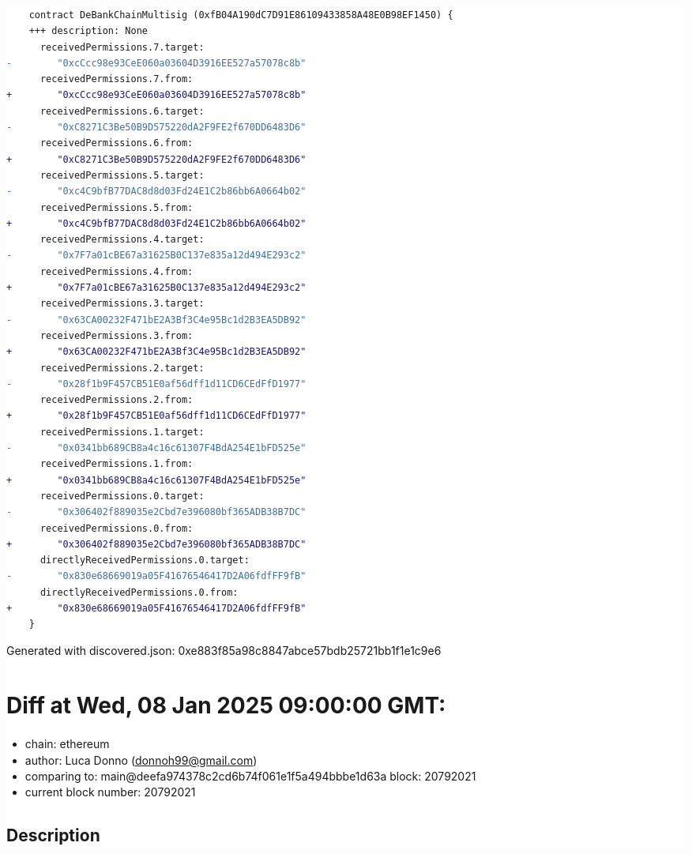```diff
    contract DeBankChainMultisig (0xfB04A190dC7D91E86109433858A48E0B98EF1450) {
    +++ description: None
      receivedPermissions.7.target:
-        "0xcCcc98e93CeE060a03604D3916EE527a57078c8b"
      receivedPermissions.7.from:
+        "0xcCcc98e93CeE060a03604D3916EE527a57078c8b"
      receivedPermissions.6.target:
-        "0xC8271C3Be50B9D575220dA2F9FE2f670DD6483D6"
      receivedPermissions.6.from:
+        "0xC8271C3Be50B9D575220dA2F9FE2f670DD6483D6"
      receivedPermissions.5.target:
-        "0xc4C9bfB77DAC8d8d03Fd24E1C2b86bb6A0664b02"
      receivedPermissions.5.from:
+        "0xc4C9bfB77DAC8d8d03Fd24E1C2b86bb6A0664b02"
      receivedPermissions.4.target:
-        "0x7F7a01cBE67a31625B0C137e835a12d494E293c2"
      receivedPermissions.4.from:
+        "0x7F7a01cBE67a31625B0C137e835a12d494E293c2"
      receivedPermissions.3.target:
-        "0x63CA00232F471bE2A3Bf3C4e95Bc1d2B3EA5DB92"
      receivedPermissions.3.from:
+        "0x63CA00232F471bE2A3Bf3C4e95Bc1d2B3EA5DB92"
      receivedPermissions.2.target:
-        "0x28f1b9F457CB51E0af56dff1d11CD6CEdFfD1977"
      receivedPermissions.2.from:
+        "0x28f1b9F457CB51E0af56dff1d11CD6CEdFfD1977"
      receivedPermissions.1.target:
-        "0x0341bb689CB8a4c16c61307F4BdA254E1bFD525e"
      receivedPermissions.1.from:
+        "0x0341bb689CB8a4c16c61307F4BdA254E1bFD525e"
      receivedPermissions.0.target:
-        "0x306402f889035e2Cbd7e396080bf365ADB38B7DC"
      receivedPermissions.0.from:
+        "0x306402f889035e2Cbd7e396080bf365ADB38B7DC"
      directlyReceivedPermissions.0.target:
-        "0x830e68669019a05F41676546417D2A06fdfFF9fB"
      directlyReceivedPermissions.0.from:
+        "0x830e68669019a05F41676546417D2A06fdfFF9fB"
    }
```

Generated with discovered.json: 0xe883f85a98c8847abce57bdb25721bb1f1e1c9e6

# Diff at Wed, 08 Jan 2025 09:00:00 GMT:

- chain: ethereum
- author: Luca Donno (<donnoh99@gmail.com>)
- comparing to: main@deefa974378c2cd6b74f061e1f5a494bbbe1d63a block: 20792021
- current block number: 20792021

## Description
